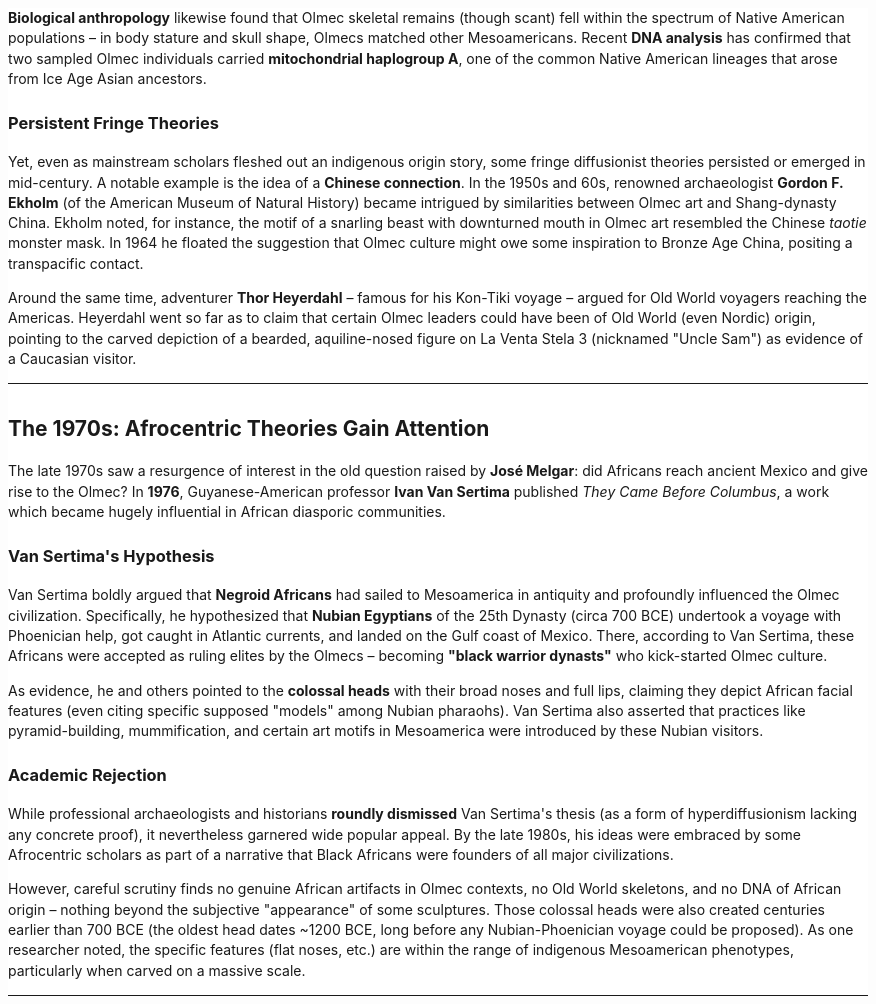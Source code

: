 **Biological anthropology** likewise found that Olmec skeletal remains (though scant) fell within the spectrum of Native American populations – in body stature and skull shape, Olmecs matched other Mesoamericans. Recent **DNA analysis** has confirmed that two sampled Olmec individuals carried **mitochondrial haplogroup A**, one of the common Native American lineages that arose from Ice Age Asian ancestors.

### Persistent Fringe Theories

Yet, even as mainstream scholars fleshed out an indigenous origin story, some fringe diffusionist theories persisted or emerged in mid-century. A notable example is the idea of a **Chinese connection**. In the 1950s and 60s, renowned archaeologist **Gordon F. Ekholm** (of the American Museum of Natural History) became intrigued by similarities between Olmec art and Shang-dynasty China. Ekholm noted, for instance, the motif of a snarling beast with downturned mouth in Olmec art resembled the Chinese *taotie* monster mask. In 1964 he floated the suggestion that Olmec culture might owe some inspiration to Bronze Age China, positing a transpacific contact.

Around the same time, adventurer **Thor Heyerdahl** – famous for his Kon-Tiki voyage – argued for Old World voyagers reaching the Americas. Heyerdahl went so far as to claim that certain Olmec leaders could have been of Old World (even Nordic) origin, pointing to the carved depiction of a bearded, aquiline-nosed figure on La Venta Stela 3 (nicknamed "Uncle Sam") as evidence of a Caucasian visitor.

---

## The 1970s: Afrocentric Theories Gain Attention

The late 1970s saw a resurgence of interest in the old question raised by **José Melgar**: did Africans reach ancient Mexico and give rise to the Olmec? In **1976**, Guyanese-American professor **Ivan Van Sertima** published *They Came Before Columbus*, a work which became hugely influential in African diasporic communities.

### Van Sertima's Hypothesis

Van Sertima boldly argued that **Negroid Africans** had sailed to Mesoamerica in antiquity and profoundly influenced the Olmec civilization. Specifically, he hypothesized that **Nubian Egyptians** of the 25th Dynasty (circa 700 BCE) undertook a voyage with Phoenician help, got caught in Atlantic currents, and landed on the Gulf coast of Mexico. There, according to Van Sertima, these Africans were accepted as ruling elites by the Olmecs – becoming **"black warrior dynasts"** who kick-started Olmec culture.

As evidence, he and others pointed to the **colossal heads** with their broad noses and full lips, claiming they depict African facial features (even citing specific supposed "models" among Nubian pharaohs). Van Sertima also asserted that practices like pyramid-building, mummification, and certain art motifs in Mesoamerica were introduced by these Nubian visitors.

### Academic Rejection

While professional archaeologists and historians **roundly dismissed** Van Sertima's thesis (as a form of hyperdiffusionism lacking any concrete proof), it nevertheless garnered wide popular appeal. By the late 1980s, his ideas were embraced by some Afrocentric scholars as part of a narrative that Black Africans were founders of all major civilizations.

However, careful scrutiny finds no genuine African artifacts in Olmec contexts, no Old World skeletons, and no DNA of African origin – nothing beyond the subjective "appearance" of some sculptures. Those colossal heads were also created centuries earlier than 700 BCE (the oldest head dates ~1200 BCE, long before any Nubian-Phoenician voyage could be proposed). As one researcher noted, the specific features (flat noses, etc.) are within the range of indigenous Mesoamerican phenotypes, particularly when carved on a massive scale.

---